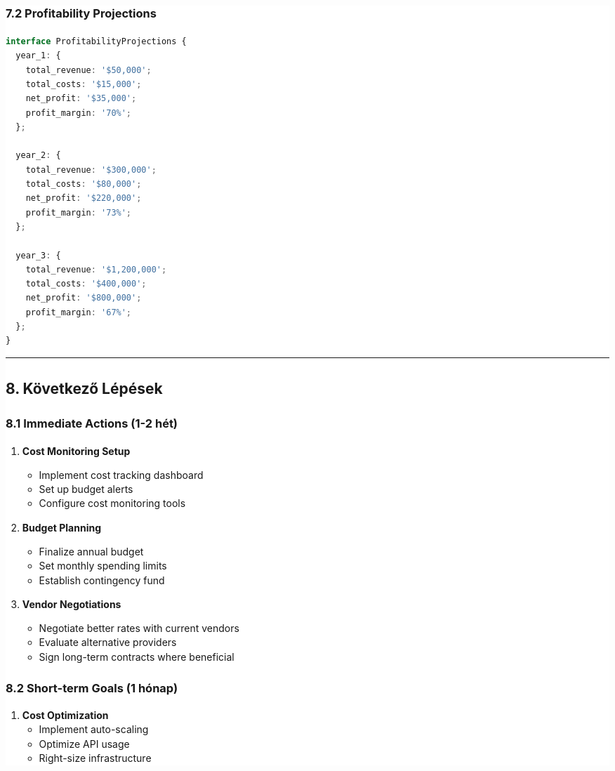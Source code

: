 ### 7.2 Profitability Projections

```typescript
interface ProfitabilityProjections {
  year_1: {
    total_revenue: '$50,000';
    total_costs: '$15,000';
    net_profit: '$35,000';
    profit_margin: '70%';
  };
  
  year_2: {
    total_revenue: '$300,000';
    total_costs: '$80,000';
    net_profit: '$220,000';
    profit_margin: '73%';
  };
  
  year_3: {
    total_revenue: '$1,200,000';
    total_costs: '$400,000';
    net_profit: '$800,000';
    profit_margin: '67%';
  };
}
```

---

## 8. Következő Lépések

### 8.1 Immediate Actions (1-2 hét)

1. **Cost Monitoring Setup**
   - Implement cost tracking dashboard
   - Set up budget alerts
   - Configure cost monitoring tools

2. **Budget Planning**
   - Finalize annual budget
   - Set monthly spending limits
   - Establish contingency fund

3. **Vendor Negotiations**
   - Negotiate better rates with current vendors
   - Evaluate alternative providers
   - Sign long-term contracts where beneficial

### 8.2 Short-term Goals (1 hónap)

1. **Cost Optimization**
   - Implement auto-scaling
   - Optimize API usage
   - Right-size infrastructure
